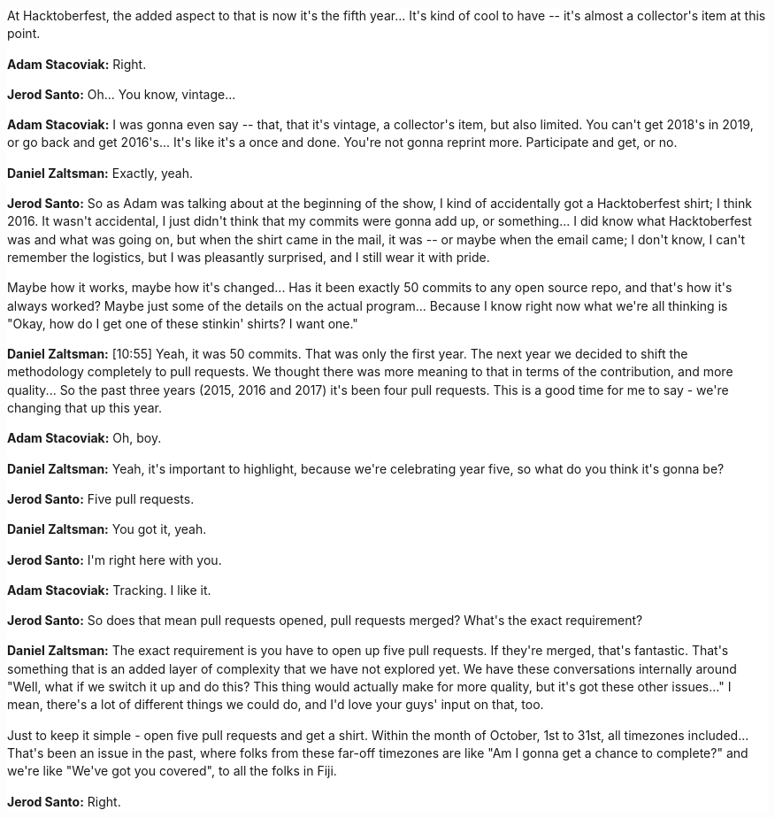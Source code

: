 At Hacktoberfest, the added aspect to that is now it's the fifth year... It's kind of cool to have -- it's almost a collector's item at this point.

**Adam Stacoviak:** Right.

**Jerod Santo:** Oh... You know, vintage...

**Adam Stacoviak:** I was gonna even say -- that, that it's vintage, a collector's item, but also limited. You can't get 2018's in 2019, or go back and get 2016's... It's like it's a once and done. You're not gonna reprint more. Participate and get, or no.

**Daniel Zaltsman:** Exactly, yeah.

**Jerod Santo:** So as Adam was talking about at the beginning of the show, I kind of accidentally got a Hacktoberfest shirt; I think 2016. It wasn't accidental, I just didn't think that my commits were gonna add up, or something... I did know what Hacktoberfest was and what was going on, but when the shirt came in the mail, it was -- or maybe when the email came; I don't know, I can't remember the logistics, but I was pleasantly surprised, and I still wear it with pride.

Maybe how it works, maybe how it's changed... Has it been exactly 50 commits to any open source repo, and that's how it's always worked? Maybe just some of the details on the actual program... Because I know right now what we're all thinking is "Okay, how do I get one of these stinkin' shirts? I want one."

**Daniel Zaltsman:** \[10:55\] Yeah, it was 50 commits. That was only the first year. The next year we decided to shift the methodology completely to pull requests. We thought there was more meaning to that in terms of the contribution, and more quality... So the past three years (2015, 2016 and 2017) it's been four pull requests. This is a good time for me to say - we're changing that up this year.

**Adam Stacoviak:** Oh, boy.

**Daniel Zaltsman:** Yeah, it's important to highlight, because we're celebrating year five, so what do you think it's gonna be?

**Jerod Santo:** Five pull requests.

**Daniel Zaltsman:** You got it, yeah.

**Jerod Santo:** I'm right here with you.

**Adam Stacoviak:** Tracking. I like it.

**Jerod Santo:** So does that mean pull requests opened, pull requests merged? What's the exact requirement?

**Daniel Zaltsman:** The exact requirement is you have to open up five pull requests. If they're merged, that's fantastic. That's something that is an added layer of complexity that we have not explored yet. We have these conversations internally around "Well, what if we switch it up and do this? This thing would actually make for more quality, but it's got these other issues..." I mean, there's a lot of different things we could do, and I'd love your guys' input on that, too.

Just to keep it simple - open five pull requests and get a shirt. Within the month of October, 1st to 31st, all timezones included... That's been an issue in the past, where folks from these far-off timezones are like "Am I gonna get a chance to complete?" and we're like "We've got you covered", to all the folks in Fiji.

**Jerod Santo:** Right.
